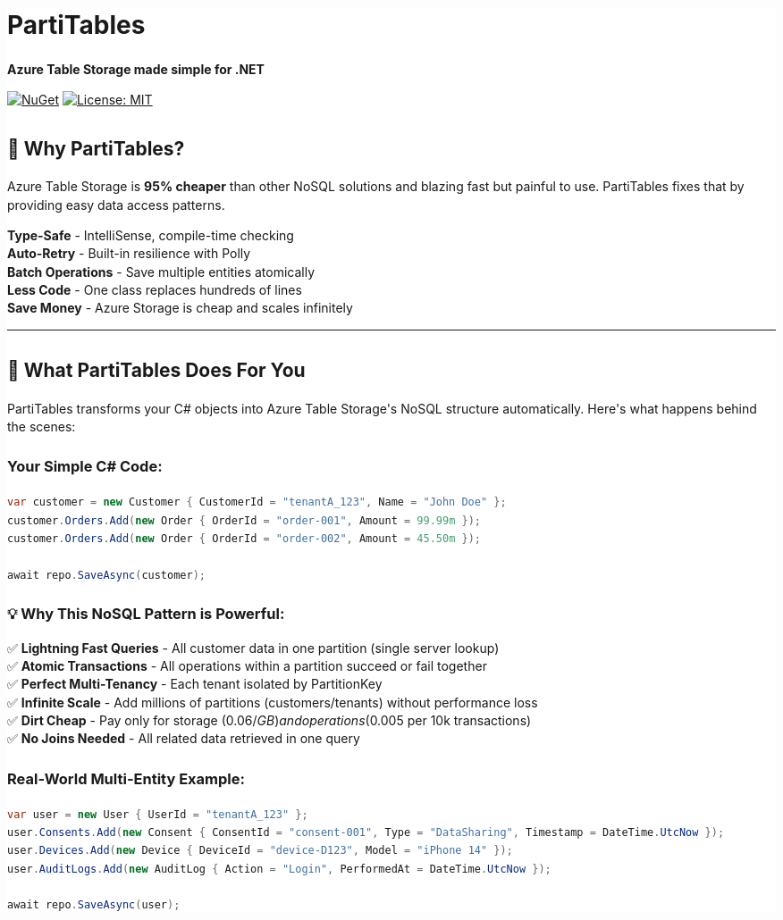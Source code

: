 ﻿# PartiTables

**Azure Table Storage made simple for .NET**

[![NuGet](https://img.shields.io/nuget/v/PartiTables.svg)](https://www.nuget.org/packages/PartiTables/)
[![License: MIT](https://img.shields.io/badge/License-MIT-yellow.svg)](LICENSE)

## 🧠 Why PartiTables?

Azure Table Storage is **95% cheaper** than other NoSQL solutions and blazing fast but painful to use. PartiTables fixes that by providing easy data access patterns.

**Type-Safe** - IntelliSense, compile-time checking  
**Auto-Retry** - Built-in resilience with Polly  
**Batch Operations** - Save multiple entities atomically  
**Less Code** - One class replaces hundreds of lines  
**Save Money** - Azure Storage is cheap and scales infinitely

---

## 🎯 What PartiTables Does For You

PartiTables transforms your C# objects into Azure Table Storage's NoSQL structure automatically. Here's what happens behind the scenes:

### Your Simple C# Code:
```csharp
var customer = new Customer { CustomerId = "tenantA_123", Name = "John Doe" };
customer.Orders.Add(new Order { OrderId = "order-001", Amount = 99.99m });
customer.Orders.Add(new Order { OrderId = "order-002", Amount = 45.50m });

await repo.SaveAsync(customer);
```

### 💡 Why This NoSQL Pattern is Powerful:

✅ **Lightning Fast Queries** - All customer data in one partition (single server lookup)  
✅ **Atomic Transactions** - All operations within a partition succeed or fail together  
✅ **Perfect Multi-Tenancy** - Each tenant isolated by PartitionKey  
✅ **Infinite Scale** - Add millions of partitions (customers/tenants) without performance loss  
✅ **Dirt Cheap** - Pay only for storage ($0.06/GB) and operations ($0.005 per 10k transactions)  
✅ **No Joins Needed** - All related data retrieved in one query  

### Real-World Multi-Entity Example:

```csharp
var user = new User { UserId = "tenantA_123" };
user.Consents.Add(new Consent { ConsentId = "consent-001", Type = "DataSharing", Timestamp = DateTime.UtcNow });
user.Devices.Add(new Device { DeviceId = "device-D123", Model = "iPhone 14" });
user.AuditLogs.Add(new AuditLog { Action = "Login", PerformedAt = DateTime.UtcNow });

await repo.SaveAsync(user);
```
